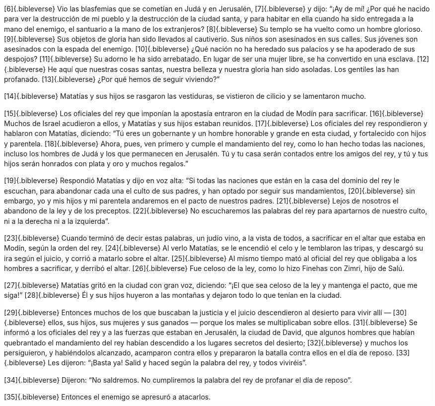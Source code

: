[6]{.bibleverse} Vio las blasfemias que se cometían en Judá y en Jerusalén, [7]{.bibleverse} y dijo: “¡Ay de mí! ¿Por qué he nacido para ver la destrucción de mi pueblo y la destrucción de la ciudad santa, y para habitar en ella cuando ha sido entregada a la mano del enemigo, el santuario a la mano de los extranjeros? [8]{.bibleverse} Su templo se ha vuelto como un hombre glorioso. [9]{.bibleverse} Sus objetos de gloria han sido llevados al cautiverio. Sus niños son asesinados en sus calles. Sus jóvenes son asesinados con la espada del enemigo. [10]{.bibleverse} ¿Qué nación no ha heredado sus palacios y se ha apoderado de sus despojos? [11]{.bibleverse} Su adorno le ha sido arrebatado. En lugar de ser una mujer libre, se ha convertido en una esclava. [12]{.bibleverse} He aquí que nuestras cosas santas, nuestra belleza y nuestra gloria han sido asoladas. Los gentiles las han profanado. [13]{.bibleverse} ¿Por qué hemos de seguir viviendo?”

[14]{.bibleverse} Matatías y sus hijos se rasgaron las vestiduras, se vistieron de cilicio y se lamentaron mucho.

[15]{.bibleverse} Los oficiales del rey que imponían la apostasía entraron en la ciudad de Modín para sacrificar. [16]{.bibleverse} Muchos de Israel acudieron a ellos, y Matatías y sus hijos estaban reunidos. [17]{.bibleverse} Los oficiales del rey respondieron y hablaron con Matatías, diciendo: “Tú eres un gobernante y un hombre honorable y grande en esta ciudad, y fortalecido con hijos y parentela. [18]{.bibleverse} Ahora, pues, ven primero y cumple el mandamiento del rey, como lo han hecho todas las naciones, incluso los hombres de Judá y los que permanecen en Jerusalén. Tú y tu casa serán contados entre los amigos del rey, y tú y tus hijos serán honrados con plata y oro y muchos regalos.”

[19]{.bibleverse} Respondió Matatías y dijo en voz alta: “Si todas las naciones que están en la casa del dominio del rey le escuchan, para abandonar cada una el culto de sus padres, y han optado por seguir sus mandamientos, [20]{.bibleverse} sin embargo, yo y mis hijos y mi parentela andaremos en el pacto de nuestros padres. [21]{.bibleverse} Lejos de nosotros el abandono de la ley y de los preceptos. [22]{.bibleverse} No escucharemos las palabras del rey para apartarnos de nuestro culto, ni a la derecha ni a la izquierda”.

[23]{.bibleverse} Cuando terminó de decir estas palabras, un judío vino, a la vista de todos, a sacrificar en el altar que estaba en Modín, según la orden del rey. [24]{.bibleverse} Al verlo Matatías, se le encendió el celo y le temblaron las tripas, y descargó su ira según el juicio, y corrió a matarlo sobre el altar. [25]{.bibleverse} Al mismo tiempo mató al oficial del rey que obligaba a los hombres a sacrificar, y derribó el altar. [26]{.bibleverse} Fue celoso de la ley, como lo hizo Finehas con Zimri, hijo de Salú.

[27]{.bibleverse} Matatías gritó en la ciudad con gran voz, diciendo: “¡El que sea celoso de la ley y mantenga el pacto, que me siga!” [28]{.bibleverse} Él y sus hijos huyeron a las montañas y dejaron todo lo que tenían en la ciudad.

[29]{.bibleverse} Entonces muchos de los que buscaban la justicia y el juicio descendieron al desierto para vivir allí — [30]{.bibleverse} ellos, sus hijos, sus mujeres y sus ganados — porque los males se multiplicaban sobre ellos. [31]{.bibleverse} Se informó a los oficiales del rey y a las fuerzas que estaban en Jerusalén, la ciudad de David, que algunos hombres que habían quebrantado el mandamiento del rey habían descendido a los lugares secretos del desierto; [32]{.bibleverse} y muchos los persiguieron, y habiéndolos alcanzado, acamparon contra ellos y prepararon la batalla contra ellos en el día de reposo. [33]{.bibleverse} Les dijeron: “¡Basta ya! Salid y haced según la palabra del rey, y todos viviréis”.

[34]{.bibleverse} Dijeron: “No saldremos. No cumpliremos la palabra del rey de profanar el día de reposo”.

[35]{.bibleverse} Entonces el enemigo se apresuró a atacarlos.
